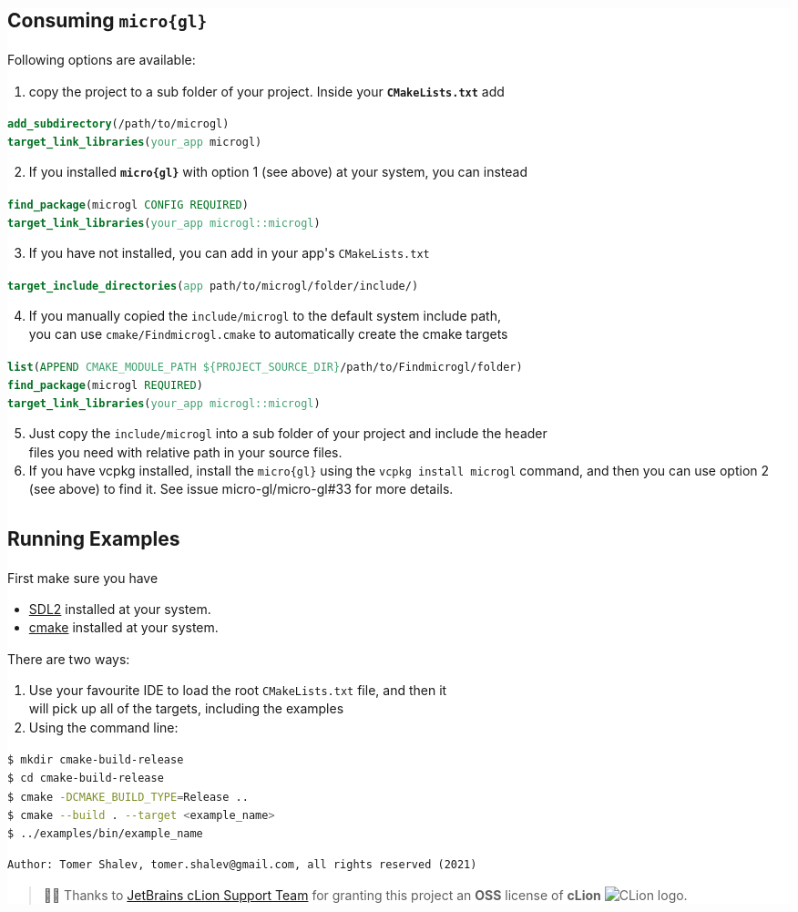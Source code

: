 ## Consuming `micro{gl}`
Following options are available:
1. copy the project to a sub folder of your project. Inside your **`CMakeLists.txt`** add
```cmake
add_subdirectory(/path/to/microgl)
target_link_libraries(your_app microgl)
```
2. If you installed **`micro{gl}`** with option 1 (see above) at your system, you can instead
```cmake
find_package(microgl CONFIG REQUIRED)
target_link_libraries(your_app microgl::microgl)
```
3. If you have not installed, you can add in your app's `CMakeLists.txt`
```cmake
target_include_directories(app path/to/microgl/folder/include/)
```
4. If you manually copied the `include/microgl` to the default system include path,  
you can use `cmake/Findmicrogl.cmake` to automatically create the cmake targets
```cmake
list(APPEND CMAKE_MODULE_PATH ${PROJECT_SOURCE_DIR}/path/to/Findmicrogl/folder)
find_package(microgl REQUIRED)
target_link_libraries(your_app microgl::microgl)
```
5. Just copy the `include/microgl` into a sub folder of your project and include the header  
files you need with relative path in your source files.
6. If you have vcpkg installed, install the `micro{gl}` using the `vcpkg install microgl` command, and then you can use option 2 (see above)
to find it. See issue micro-gl/micro-gl#33 for more details.

## Running Examples
First make sure you have 
 - [SDL2](https://www.libsdl.org/) installed at your system.  
 - [cmake](https://cmake.org/download/) installed at your system.

There are two ways:
1. Use your favourite IDE to load the root `CMakeLists.txt` file, and then it   
   will pick up all of the targets, including the examples
2. Using the command line:
```bash
$ mkdir cmake-build-release
$ cd cmake-build-release
$ cmake -DCMAKE_BUILD_TYPE=Release ..
$ cmake --build . --target <example_name>
$ ../examples/bin/example_name
```

```text
Author: Tomer Shalev, tomer.shalev@gmail.com, all rights reserved (2021)
```

> 🙏🏻 Thanks to [JetBrains cLion Support Team](https://jb.gg/OpenSourceSupport) for granting this project an **OSS** license of **cLion** <img src="https://resources.jetbrains.com/storage/products/company/brand/logos/CLion_icon.png" height="24" alt="CLion logo.">
